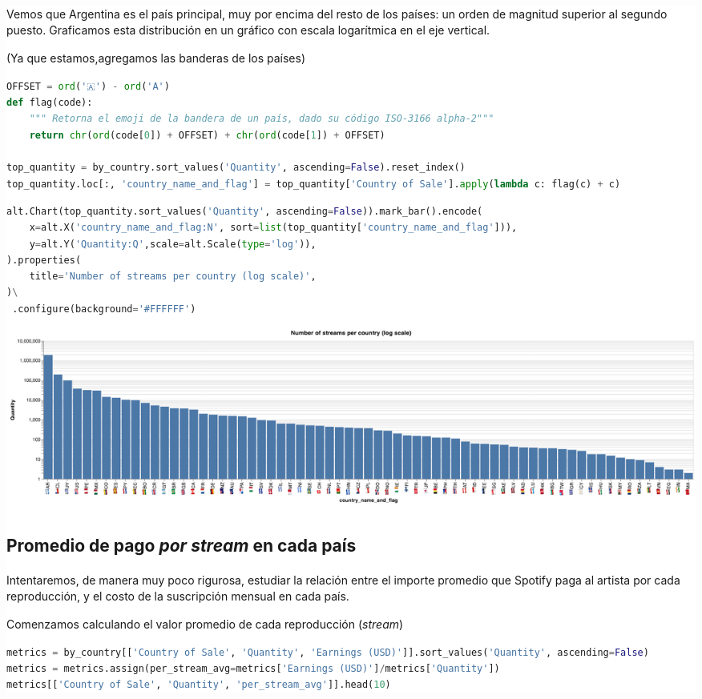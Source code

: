 Vemos que Argentina es el país principal, muy por encima del resto de los países: un orden de magnitud superior al segundo puesto. Graficamos esta distribución en un gráfico con escala logarítmica en el eje vertical.

(Ya que estamos,agregamos las banderas de los países)


```python
OFFSET = ord('🇦') - ord('A')
def flag(code):
    """ Retorna el emoji de la bandera de un país, dado su código ISO-3166 alpha-2"""
    return chr(ord(code[0]) + OFFSET) + chr(ord(code[1]) + OFFSET)

top_quantity = by_country.sort_values('Quantity', ascending=False).reset_index()
top_quantity.loc[:, 'country_name_and_flag'] = top_quantity['Country of Sale'].apply(lambda c: flag(c) + c)
```


```python
alt.Chart(top_quantity.sort_values('Quantity', ascending=False)).mark_bar().encode(
    x=alt.X('country_name_and_flag:N', sort=list(top_quantity['country_name_and_flag'])),
    y=alt.Y('Quantity:Q',scale=alt.Scale(type='log')),
).properties(
    title='Number of streams per country (log scale)',    
)\
 .configure(background='#FFFFFF')
```




![png](/wp-content/uploads/2019/05/output_11_0.png)



## Promedio de pago _por stream_ en cada país

Intentaremos, de manera muy poco rigurosa, estudiar la relación entre el importe promedio que Spotify paga al artista por cada reproducción, y el costo de la suscripción mensual en cada país. 

Comenzamos calculando el valor promedio de cada reproducción (_stream_)


```python
metrics = by_country[['Country of Sale', 'Quantity', 'Earnings (USD)']].sort_values('Quantity', ascending=False)
metrics = metrics.assign(per_stream_avg=metrics['Earnings (USD)']/metrics['Quantity'])
metrics[['Country of Sale', 'Quantity', 'per_stream_avg']].head(10)

```
